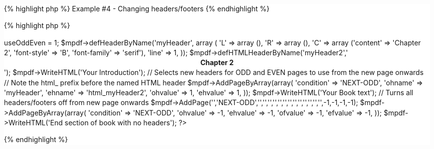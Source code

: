 
{% highlight php %}
Example #4 - Changing headers/footers
{% endhighlight %}

{% highlight php %}
<?php

<?php

$mpdf=new mPDF();

$mpdf->useOddEven = 1;

$mpdf->defHeaderByName('myHeader', array (

    'L' => array (),

    'R' => array (),

    'C' => array ('content' => 'Chapter 2', 'font-style' => 'B', 'font-family' => 'serif'),

    'line' => 1,

    ));

$mpdf->defHTMLHeaderByName('myHeader2','<div style="text-align: center; font-weight: bold;">Chapter 2</div>');

$mpdf->WriteHTML('Your Introduction');

// Selects new headers for ODD and EVEN pages to use from the new page onwards

// Note the html_ prefix before the named HTML header

$mpdf->AddPageByArray(array(

    'condition' => 'NEXT-ODD', 

    'ohname' => 'myHeader',

    'ehname' => 'html_myHeader2',

    'ohvalue' => 1,

    'ehvalue' => 1,

    ));

$mpdf->WriteHTML('Your Book text');

// Turns all headers/footers off from new page onwards

$mpdf->AddPage('','NEXT-ODD','','','','','','','','','','','','','',-1,-1,-1,-1);

$mpdf->AddPageByArray(array(

    'condition' => 'NEXT-ODD', 

    'ohvalue' => -1,

    'ehvalue' => -1,

    'ofvalue' => -1,

    'efvalue' => -1,

    ));

$mpdf->WriteHTML('End section of book with no headers');

?>
{% endhighlight %}
